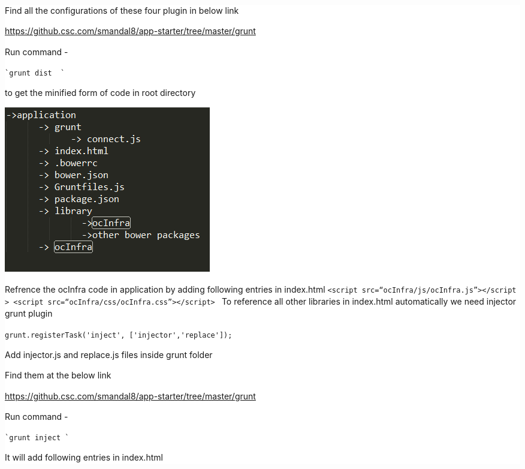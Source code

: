   Find all the configurations of these four plugin in below link
 
  https://github.csc.com/smandal8/app-starter/tree/master/grunt 
 
  Run command -
 
    `grunt dist  `
 
  to get the minified form of code in root directory
 
  ![](docs/directorystructure1.png)
 
  Refrence the ocInfra code in application by adding following entries
  in index.html
    ```
    <script src=“ocInfra/js/ocInfra.js”></script>
    <script src=“ocInfra/css/ocInfra.css”></script> 
    ```
  To reference all other libraries in index.html automatically we need
  injector grunt plugin
 
  `grunt.registerTask('inject', ['injector','replace']); `
 
  Add injector.js and replace.js files inside grunt folder
 
  Find them at the below link
 
  https://github.csc.com/smandal8/app-starter/tree/master/grunt 
 
  Run command -
 
    `grunt inject `

  It will add following entries in index.html
 